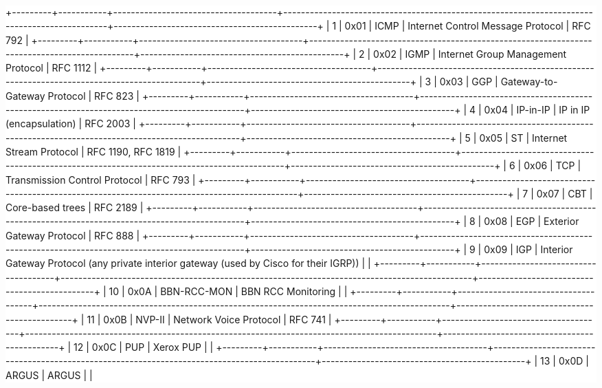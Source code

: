 +---------+-----------+-------------------------------------+---------------------------------------------------------------------------------------------+----------------------------------------------+
| 1       | 0x01      | ICMP                                | Internet Control Message Protocol                                                           | RFC 792                                      |
+---------+-----------+-------------------------------------+---------------------------------------------------------------------------------------------+----------------------------------------------+
| 2       | 0x02      | IGMP                                | Internet Group Management Protocol                                                          | RFC 1112                                     |
+---------+-----------+-------------------------------------+---------------------------------------------------------------------------------------------+----------------------------------------------+
| 3       | 0x03      | GGP                                 | Gateway-to-Gateway Protocol                                                                 | RFC 823                                      |
+---------+-----------+-------------------------------------+---------------------------------------------------------------------------------------------+----------------------------------------------+
| 4       | 0x04      | IP-in-IP                            | IP in IP (encapsulation)                                                                    | RFC 2003                                     |
+---------+-----------+-------------------------------------+---------------------------------------------------------------------------------------------+----------------------------------------------+
| 5       | 0x05      | ST                                  | Internet Stream Protocol                                                                    | RFC 1190, RFC 1819                           |
+---------+-----------+-------------------------------------+---------------------------------------------------------------------------------------------+----------------------------------------------+
| 6       | 0x06      | TCP                                 | Transmission Control Protocol                                                               | RFC 793                                      |
+---------+-----------+-------------------------------------+---------------------------------------------------------------------------------------------+----------------------------------------------+
| 7       | 0x07      | CBT                                 | Core-based trees                                                                            | RFC 2189                                     |
+---------+-----------+-------------------------------------+---------------------------------------------------------------------------------------------+----------------------------------------------+
| 8       | 0x08      | EGP                                 | Exterior Gateway Protocol                                                                   | RFC 888                                      |
+---------+-----------+-------------------------------------+---------------------------------------------------------------------------------------------+----------------------------------------------+
| 9       | 0x09      | IGP                                 | Interior Gateway Protocol (any private interior gateway (used by Cisco for their IGRP))     |                                              |
+---------+-----------+-------------------------------------+---------------------------------------------------------------------------------------------+----------------------------------------------+
| 10      | 0x0A      | BBN-RCC-MON                         | BBN RCC Monitoring                                                                          |                                              |
+---------+-----------+-------------------------------------+---------------------------------------------------------------------------------------------+----------------------------------------------+
| 11      | 0x0B      | NVP-II                              | Network Voice Protocol                                                                      | RFC 741                                      |
+---------+-----------+-------------------------------------+---------------------------------------------------------------------------------------------+----------------------------------------------+
| 12      | 0x0C      | PUP                                 | Xerox PUP                                                                                   |                                              |
+---------+-----------+-------------------------------------+---------------------------------------------------------------------------------------------+----------------------------------------------+
| 13      | 0x0D      | ARGUS                               | ARGUS                                                                                       |                                              |